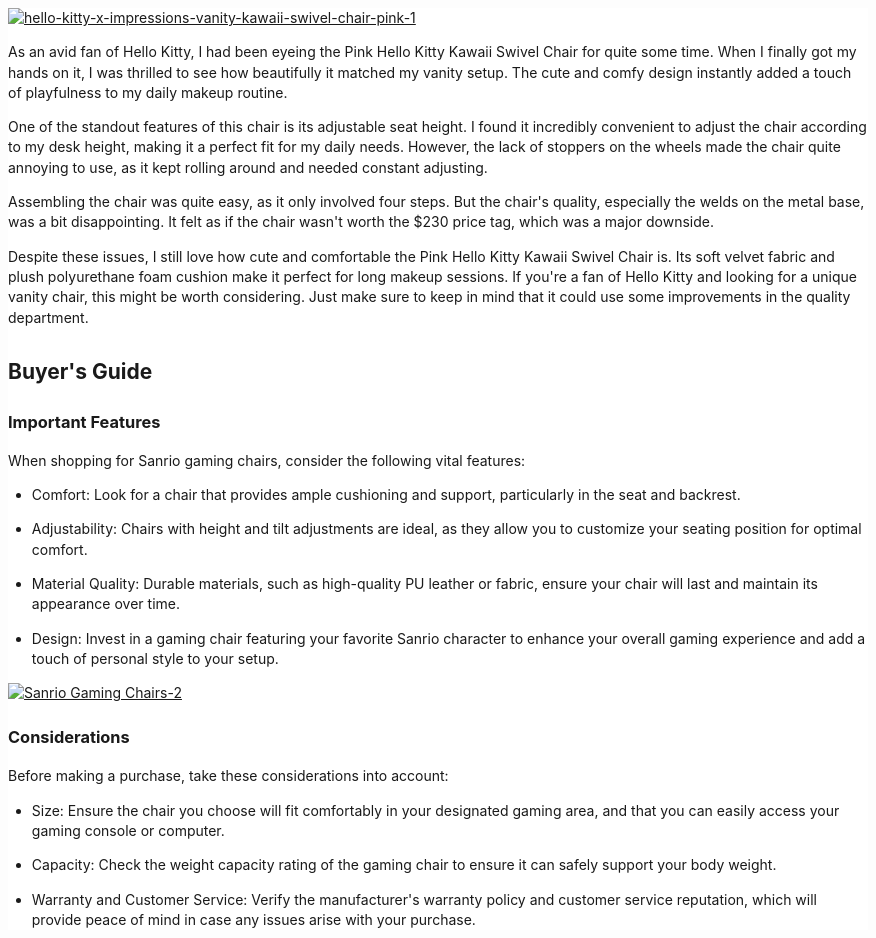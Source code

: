 <div class="image"><a href="https://serp.ly/@serpgames/amazon/sanrio-gaming-chairs?utm_source=serpgames&utm_medium=organic&utm_campaign=website"><img alt="hello-kitty-x-impressions-vanity-kawaii-swivel-chair-pink-1" src="https://imagedelivery.net/vy2bglCGN6hEeWOnSe2c7A/hello-kitty-x-impressions-vanity-kawaii-swivel-chair-pink-1/w=720,h=540,fit=pad,background=black"/></a></div>

As an avid fan of Hello Kitty, I had been eyeing the Pink Hello Kitty Kawaii Swivel Chair for quite some time. When I finally got my hands on it, I was thrilled to see how beautifully it matched my vanity setup. The cute and comfy design instantly added a touch of playfulness to my daily makeup routine. 

One of the standout features of this chair is its adjustable seat height. I found it incredibly convenient to adjust the chair according to my desk height, making it a perfect fit for my daily needs. However, the lack of stoppers on the wheels made the chair quite annoying to use, as it kept rolling around and needed constant adjusting. 

Assembling the chair was quite easy, as it only involved four steps. But the chair's quality, especially the welds on the metal base, was a bit disappointing. It felt as if the chair wasn't worth the $230 price tag, which was a major downside. 

Despite these issues, I still love how cute and comfortable the Pink Hello Kitty Kawaii Swivel Chair is. Its soft velvet fabric and plush polyurethane foam cushion make it perfect for long makeup sessions. If you're a fan of Hello Kitty and looking for a unique vanity chair, this might be worth considering. Just make sure to keep in mind that it could use some improvements in the quality department. 


## Buyer's Guide


### Important Features

When shopping for Sanrio gaming chairs, consider the following vital features: 

* Comfort: Look for a chair that provides ample cushioning and support, particularly in the seat and backrest.

* Adjustability: Chairs with height and tilt adjustments are ideal, as they allow you to customize your seating position for optimal comfort.

* Material Quality: Durable materials, such as high-quality PU leather or fabric, ensure your chair will last and maintain its appearance over time.

* Design: Invest in a gaming chair featuring your favorite Sanrio character to enhance your overall gaming experience and add a touch of personal style to your setup.

<div><a href="https://serp.ly/@serpgames/amazon/sanrio-gaming-chairs?utm_source=serpgames&utm_medium=organic&utm_campaign=website"><img src="https://imagedelivery.net/vy2bglCGN6hEeWOnSe2c7A/Sanrio+Gaming+Chairs-2/w=720,h=540,fit=pad,background=black" alt="Sanrio Gaming Chairs-2"></a></div>


### Considerations

Before making a purchase, take these considerations into account: 

* Size: Ensure the chair you choose will fit comfortably in your designated gaming area, and that you can easily access your gaming console or computer.

* Capacity: Check the weight capacity rating of the gaming chair to ensure it can safely support your body weight.

* Warranty and Customer Service: Verify the manufacturer's warranty policy and customer service reputation, which will provide peace of mind in case any issues arise with your purchase.

